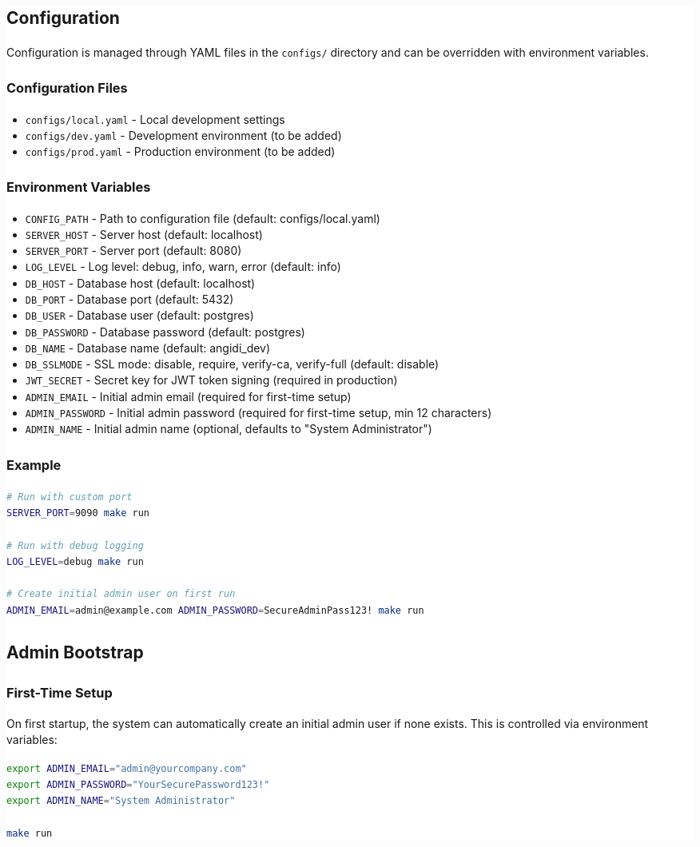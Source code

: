 ## Configuration

Configuration is managed through YAML files in the `configs/` directory and can be overridden with environment variables.

### Configuration Files

- `configs/local.yaml` - Local development settings
- `configs/dev.yaml` - Development environment (to be added)
- `configs/prod.yaml` - Production environment (to be added)

### Environment Variables

- `CONFIG_PATH` - Path to configuration file (default: configs/local.yaml)
- `SERVER_HOST` - Server host (default: localhost)
- `SERVER_PORT` - Server port (default: 8080)
- `LOG_LEVEL` - Log level: debug, info, warn, error (default: info)
- `DB_HOST` - Database host (default: localhost)
- `DB_PORT` - Database port (default: 5432)
- `DB_USER` - Database user (default: postgres)
- `DB_PASSWORD` - Database password (default: postgres)
- `DB_NAME` - Database name (default: angidi_dev)
- `DB_SSLMODE` - SSL mode: disable, require, verify-ca, verify-full (default: disable)
- `JWT_SECRET` - Secret key for JWT token signing (required in production)
- `ADMIN_EMAIL` - Initial admin email (required for first-time setup)
- `ADMIN_PASSWORD` - Initial admin password (required for first-time setup, min 12 characters)
- `ADMIN_NAME` - Initial admin name (optional, defaults to "System Administrator")

### Example

```bash
# Run with custom port
SERVER_PORT=9090 make run

# Run with debug logging
LOG_LEVEL=debug make run

# Create initial admin user on first run
ADMIN_EMAIL=admin@example.com ADMIN_PASSWORD=SecureAdminPass123! make run
```

## Admin Bootstrap

### First-Time Setup

On first startup, the system can automatically create an initial admin user if none exists. This is controlled via environment variables:

```bash
export ADMIN_EMAIL="admin@yourcompany.com"
export ADMIN_PASSWORD="YourSecurePassword123!"
export ADMIN_NAME="System Administrator"

make run
```
